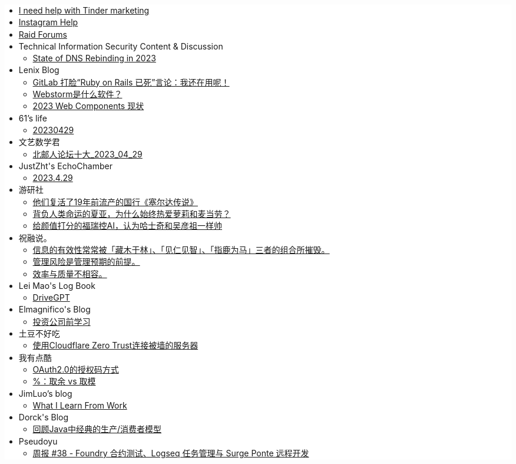   - [I need help with Tinder marketing](https://www.reddit.com/r/blackhat/comments/1338nv5/i_need_help_with_tinder_marketing/)
  - [Instagram Help](https://www.reddit.com/r/blackhat/comments/132t25y/instagram_help/)
  - [Raid Forums](https://www.reddit.com/r/blackhat/comments/132exsr/raid_forums/)
- Technical Information Security Content & Discussion
  - [State of DNS Rebinding in 2023](https://www.reddit.com/r/netsec/comments/132ewi3/state_of_dns_rebinding_in_2023/)
- Lenix Blog
  - [GitLab 打脸“Ruby on Rails 已死”言论：我还在用呢！](https://blog.p2hp.com/archives/10890)
  - [Webstorm是什么软件？](https://blog.p2hp.com/archives/10881)
  - [2023 Web Components 现状](https://blog.p2hp.com/archives/10861)
- 61’s life
  - [20230429](http://61.life/2023/0429)
- 文艺数学君
  - [北邮人论坛十大_2023_04_29](https://mathpretty.com/15870.html)
- JustZht's EchoChamber
  - [2023.4.29](https://www.justzht.com/2023-4-29/)
- 游研社
  - [他们复活了19年前流产的国行《塞尔达传说》](https://www.yystv.cn/p/10765)
  - [背负人类命运的夏亚，为什么始终热爱萝莉和麦当劳？](https://www.yystv.cn/p/10763)
  - [给颜值打分的福瑞控AI，认为哈士奇和吴彦祖一样帅](https://www.yystv.cn/p/10764)
- 祝融说。
  - [信息的有效性常常被「藏木于林」、「见仁见智」、「指鹿为马」三者的组合所摧毁。](https://zhurongshuo.com/posts/2023/04/3001/)
  - [管理风险是管理预期的前提。](https://zhurongshuo.com/posts/2023/04/2902/)
  - [效率与质量不相容。](https://zhurongshuo.com/posts/2023/04/2901/)
- Lei Mao's Log Book
  - [DriveGPT](https://leimao.github.io/blog/DriveGPT/)
- Elmagnifico's Blog
  - [投资公司前学习](https://elmagnifico.tech/2023/04/30/Investment2/)
- 土豆不好吃
  - [使用Cloudflare Zero Trust连接被墙的服务器](https://dmesg.app/cloudflare-access-gfwed-server.html)
- 我有点酷
  - [OAuth2.0的授权码方式](https://blog.woyou.cool/posts/5094/)
  - [%：取余 vs 取模](https://blog.woyou.cool/posts/5089/)
- JimLuo’s blog
  - [What I Learn From Work](https://jimluo.notion.site/ff33aa85402941808fe01d4639346dec?v=65ecee3a995e406280f8f8ece531c0df/learn-from-work)
- Dorck's Blog
  - [回顾Java中经典的生产/消费者模型](https://dorck.cn/2023/04/29/java-producer-consumer-model/)
- Pseudoyu
  - [周报 #38 - Foundry 合约测试、Logseq 任务管理与 Surge Ponte 远程开发](https://www.pseudoyu.com/zh/2023/04/30/weekly_review_20230430/)
